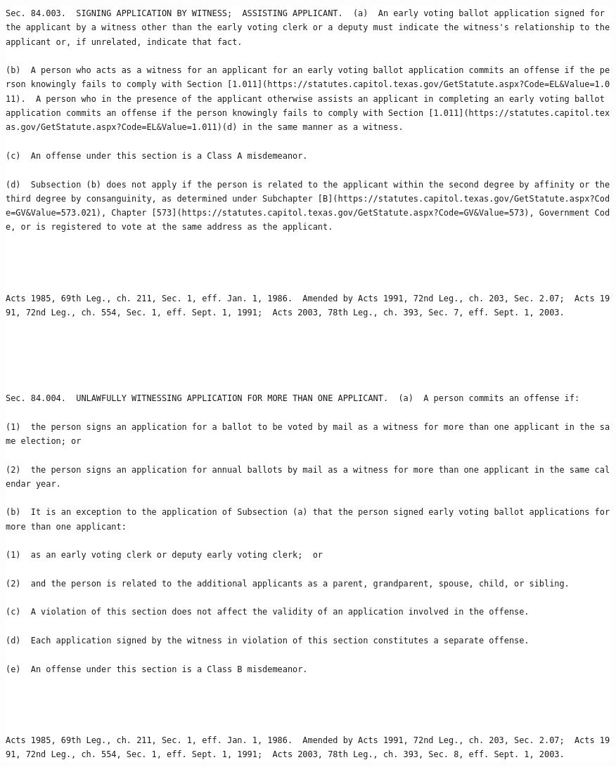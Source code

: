     
    
    
    Sec. 84.003.  SIGNING APPLICATION BY WITNESS;  ASSISTING APPLICANT.  (a)  An early voting ballot application signed for the applicant by a witness other than the early voting clerk or a deputy must indicate the witness's relationship to the applicant or, if unrelated, indicate that fact.
    
    (b)  A person who acts as a witness for an applicant for an early voting ballot application commits an offense if the person knowingly fails to comply with Section [1.011](https://statutes.capitol.texas.gov/GetStatute.aspx?Code=EL&Value=1.011).  A person who in the presence of the applicant otherwise assists an applicant in completing an early voting ballot application commits an offense if the person knowingly fails to comply with Section [1.011](https://statutes.capitol.texas.gov/GetStatute.aspx?Code=EL&Value=1.011)(d) in the same manner as a witness.
    
    (c)  An offense under this section is a Class A misdemeanor.
    
    (d)  Subsection (b) does not apply if the person is related to the applicant within the second degree by affinity or the third degree by consanguinity, as determined under Subchapter [B](https://statutes.capitol.texas.gov/GetStatute.aspx?Code=GV&Value=573.021), Chapter [573](https://statutes.capitol.texas.gov/GetStatute.aspx?Code=GV&Value=573), Government Code, or is registered to vote at the same address as the applicant.
    
    
    
    
    Acts 1985, 69th Leg., ch. 211, Sec. 1, eff. Jan. 1, 1986.  Amended by Acts 1991, 72nd Leg., ch. 203, Sec. 2.07;  Acts 1991, 72nd Leg., ch. 554, Sec. 1, eff. Sept. 1, 1991;  Acts 2003, 78th Leg., ch. 393, Sec. 7, eff. Sept. 1, 2003.
    
    
    
    
    
    Sec. 84.004.  UNLAWFULLY WITNESSING APPLICATION FOR MORE THAN ONE APPLICANT.  (a)  A person commits an offense if:
    
    (1)  the person signs an application for a ballot to be voted by mail as a witness for more than one applicant in the same election; or
    
    (2)  the person signs an application for annual ballots by mail as a witness for more than one applicant in the same calendar year.
    
    (b)  It is an exception to the application of Subsection (a) that the person signed early voting ballot applications for more than one applicant:
    
    (1)  as an early voting clerk or deputy early voting clerk;  or
    
    (2)  and the person is related to the additional applicants as a parent, grandparent, spouse, child, or sibling.
    
    (c)  A violation of this section does not affect the validity of an application involved in the offense.
    
    (d)  Each application signed by the witness in violation of this section constitutes a separate offense.
    
    (e)  An offense under this section is a Class B misdemeanor.
    
    
    
    
    Acts 1985, 69th Leg., ch. 211, Sec. 1, eff. Jan. 1, 1986.  Amended by Acts 1991, 72nd Leg., ch. 203, Sec. 2.07;  Acts 1991, 72nd Leg., ch. 554, Sec. 1, eff. Sept. 1, 1991;  Acts 2003, 78th Leg., ch. 393, Sec. 8, eff. Sept. 1, 2003.
    